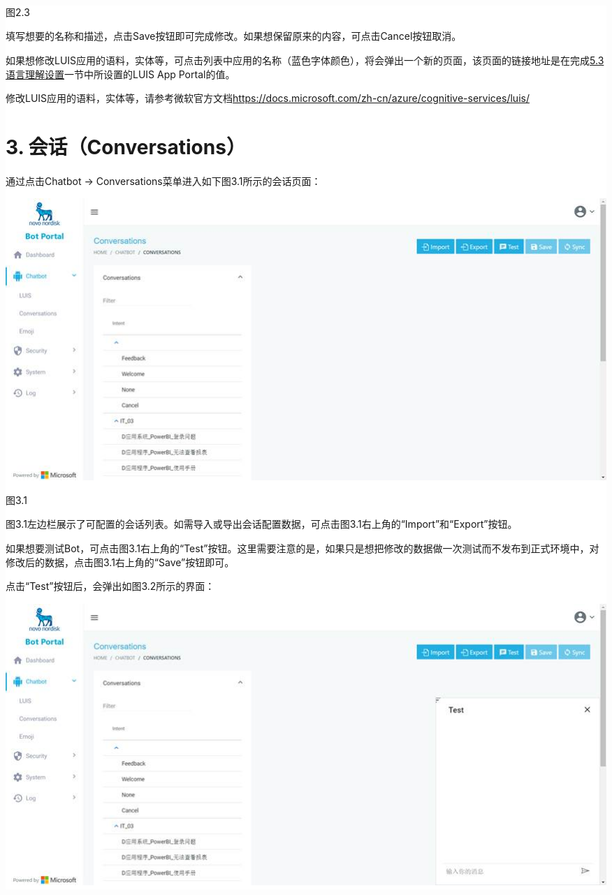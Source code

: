 图2.3

填写想要的名称和描述，点击Save按钮即可完成修改。如果想保留原来的内容，可点击Cancel按钮取消。

如果想修改LUIS应用的语料，实体等，可点击列表中应用的名称（蓝色字体颜色），将会弹出一个新的页面，该页面的链接地址是在完成[5.3语言理解设置](#_语言理解设置（Language_Understanding）)一节中所设置的LUIS App Portal的值。

修改LUIS应用的语料，实体等，请参考微软官方文档<https://docs.microsoft.com/zh-cn/azure/cognitive-services/luis/>

# 3. 会话（Conversations）

通过点击Chatbot -> Conversations菜单进入如下图3.1所示的会话页面：

![img](../img/chat-bot/clip_image011.jpg)

图3.1

图3.1左边栏展示了可配置的会话列表。如需导入或导出会话配置数据，可点击图3.1右上角的“Import”和“Export”按钮。

如果想要测试Bot，可点击图3.1右上角的“Test”按钮。这里需要注意的是，如果只是想把修改的数据做一次测试而不发布到正式环境中，对修改后的数据，点击图3.1右上角的“Save”按钮即可。

点击“Test”按钮后，会弹出如图3.2所示的界面：

![img](../img/chat-bot/clip_image013.jpg)
